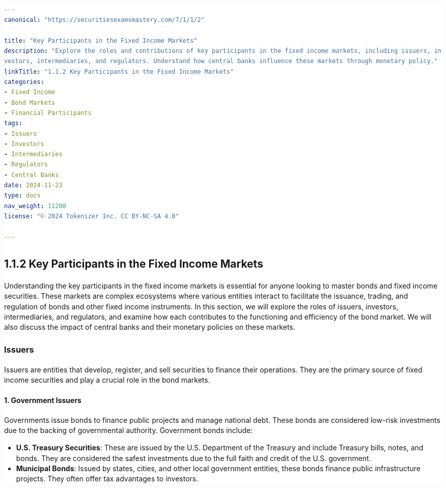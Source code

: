 ```yaml
---
canonical: "https://securitiesexamsmastery.com/7/1/1/2"

title: "Key Participants in the Fixed Income Markets"
description: "Explore the roles and contributions of key participants in the fixed income markets, including issuers, investors, intermediaries, and regulators. Understand how central banks influence these markets through monetary policy."
linkTitle: "1.1.2 Key Participants in the Fixed Income Markets"
categories:
- Fixed Income
- Bond Markets
- Financial Participants
tags:
- Issuers
- Investors
- Intermediaries
- Regulators
- Central Banks
date: 2024-11-23
type: docs
nav_weight: 11200
license: "© 2024 Tokenizer Inc. CC BY-NC-SA 4.0"

---
```


## 1.1.2 Key Participants in the Fixed Income Markets

Understanding the key participants in the fixed income markets is essential for anyone looking to master bonds and fixed income securities. These markets are complex ecosystems where various entities interact to facilitate the issuance, trading, and regulation of bonds and other fixed income instruments. In this section, we will explore the roles of issuers, investors, intermediaries, and regulators, and examine how each contributes to the functioning and efficiency of the bond market. We will also discuss the impact of central banks and their monetary policies on these markets.

### Issuers

Issuers are entities that develop, register, and sell securities to finance their operations. They are the primary source of fixed income securities and play a crucial role in the bond markets.

#### 1. Government Issuers

Governments issue bonds to finance public projects and manage national debt. These bonds are considered low-risk investments due to the backing of governmental authority. Government bonds include:

- **U.S. Treasury Securities**: These are issued by the U.S. Department of the Treasury and include Treasury bills, notes, and bonds. They are considered the safest investments due to the full faith and credit of the U.S. government.
- **Municipal Bonds**: Issued by states, cities, and other local government entities, these bonds finance public infrastructure projects. They often offer tax advantages to investors.
